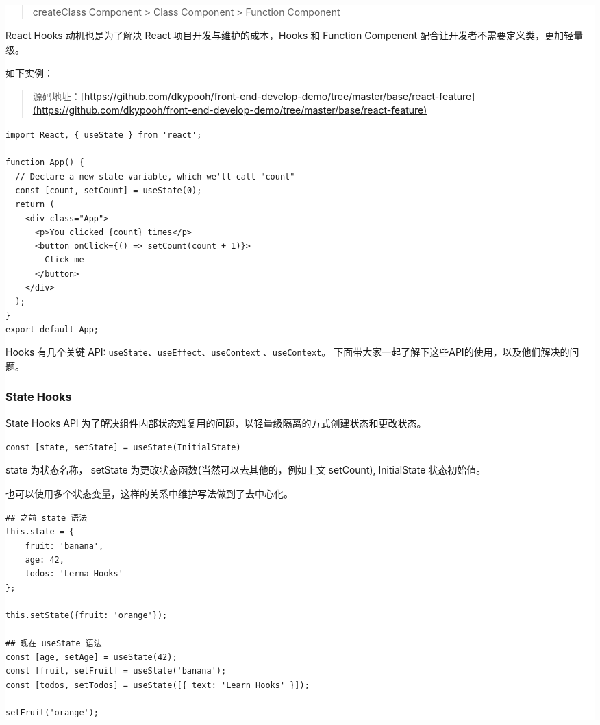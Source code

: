 > createClass Component > Class Component > Function Component

React Hooks 动机也是为了解决 React 项目开发与维护的成本，Hooks 和 Function Compenent 配合让开发者不需要定义类，更加轻量级。

如下实例：

> 源码地址：[https://github.com/dkypooh/front-end-develop-demo/tree/master/base/react-feature](https://github.com/dkypooh/front-end-develop-demo/tree/master/base/react-feature)

```
import React, { useState } from 'react';

function App() {
  // Declare a new state variable, which we'll call "count"
  const [count, setCount] = useState(0);
  return (
    <div class="App">
      <p>You clicked {count} times</p>
      <button onClick={() => setCount(count + 1)}>
        Click me
      </button>
    </div>
  );
}
export default App;

```

Hooks 有几个关键 API: `useState`、`useEffect`、`useContext` 、`useContext`。 下面带大家一起了解下这些API的使用，以及他们解决的问题。

### State Hooks

State Hooks API 为了解决组件内部状态难复用的问题，以轻量级隔离的方式创建状态和更改状态。

```
const [state, setState] = useState(InitialState)

```

state 为状态名称， setState 为更改状态函数(当然可以去其他的，例如上文 setCount), InitialState 状态初始值。

也可以使用多个状态变量，这样的关系中维护写法做到了去中心化。

```
## 之前 state 语法
this.state = {
    fruit: 'banana',
    age: 42,
    todos: 'Lerna Hooks'
};

this.setState({fruit: 'orange'});

## 现在 useState 语法
const [age, setAge] = useState(42);
const [fruit, setFruit] = useState('banana');
const [todos, setTodos] = useState([{ text: 'Learn Hooks' }]);

setFruit('orange');

```
